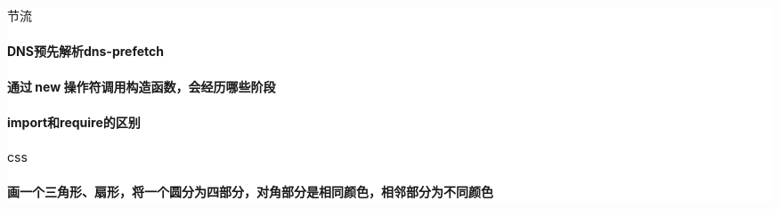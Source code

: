 节流


#### DNS预先解析dns-prefetch

#### 通过 new 操作符调用构造函数，会经历哪些阶段

#### import和require的区别

css

#### 画一个三角形、扇形，将一个圆分为四部分，对角部分是相同颜色，相邻部分为不同颜色